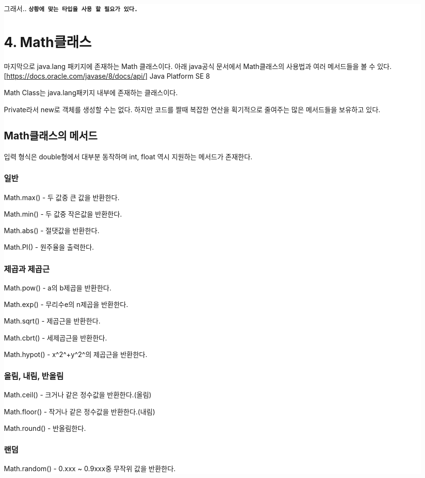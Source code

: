 그래서..
**`상황에 맞는 타입을 사용 할 필요가 있다.`**

# 4. Math클래스

마지막으로 java.lang 패키지에 존재하는 Math 클래스이다. 
아래 java공식 문서에서 Math클래스의 사용법과 여러 메서드들을 볼 수 있다.
[https://docs.oracle.com/javase/8/docs/api/] Java Platform SE 8


Math Class는 java.lang패키지 내부에 존재하는 클래스이다.

Private라서 new로 객체를 생성할 수는 없다. 
하지만 코드를 짤때 복잡한 연산을 획기적으로 줄여주는 많은 메서드들을 보유하고 있다.


## Math클래스의 메서드

입력 형식은 double형에서 대부분 동작하며 int, float 역시 지원하는 메서드가 존재한다.

### 일반

Math.max() - 두 값중 큰 값을 반환한다.

Math.min() - 두 값중 작은값을 반환한다.

Math.abs() - 절댓값을 반환한다.

Math.PI() - 원주율을 출력한다.

### 제곱과 제곱근

Math.pow() - a의 b제곱을 반환한다.

Math.exp() - 무리수e의 n제곱을 반환한다.

Math.sqrt() - 제곱근을 반환한다.

Math.cbrt() - 세제곱근을 반환한다.

Math.hypot() - x^2^+y^2^의 제곱근을 반환한다.

### 올림, 내림, 반올림

Math.ceil() - 크거나 같은 정수값을 반환한다.(올림)

Math.floor() - 작거나 같은 정수값을 반환한다.(내림)

Math.round() - 반올림한다.

### 랜덤

Math.random() - 0.xxx ~ 0.9xxx중 무작위 값을 반환한다.



